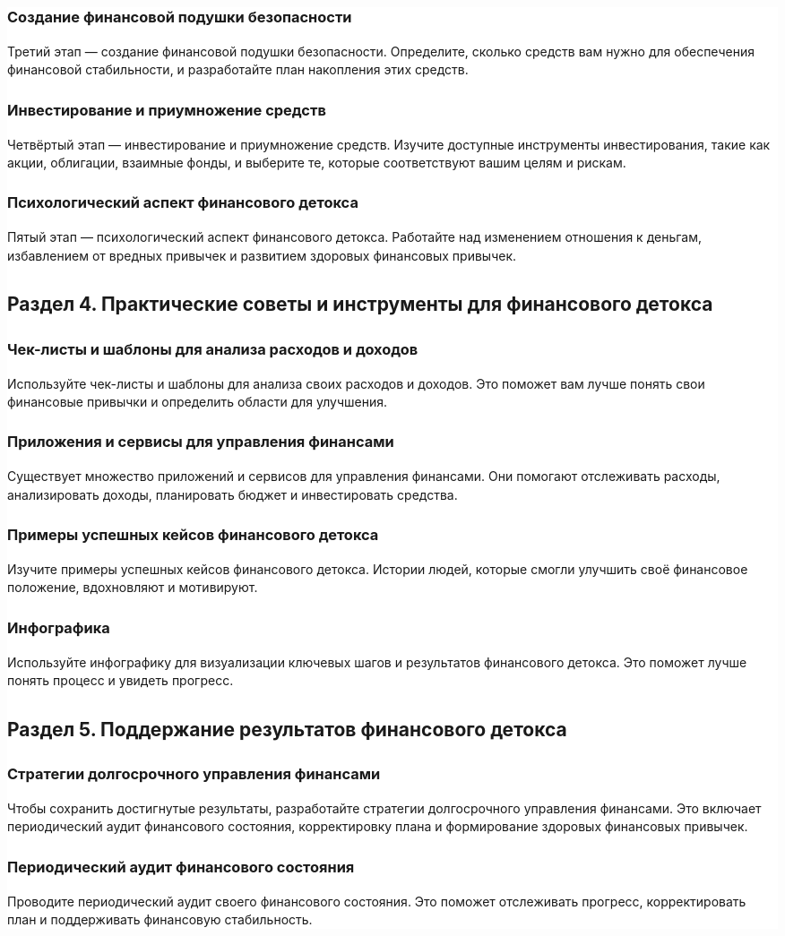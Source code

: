 ### Создание финансовой подушки безопасности

Третий этап — создание финансовой подушки безопасности. Определите, сколько средств вам нужно для обеспечения финансовой стабильности, и разработайте план накопления этих средств.

### Инвестирование и приумножение средств

Четвёртый этап — инвестирование и приумножение средств. Изучите доступные инструменты инвестирования, такие как акции, облигации, взаимные фонды, и выберите те, которые соответствуют вашим целям и рискам.

### Психологический аспект финансового детокса

Пятый этап — психологический аспект финансового детокса. Работайте над изменением отношения к деньгам, избавлением от вредных привычек и развитием здоровых финансовых привычек.

## Раздел 4. Практические советы и инструменты для финансового детокса

### Чек-листы и шаблоны для анализа расходов и доходов

Используйте чек-листы и шаблоны для анализа своих расходов и доходов. Это поможет вам лучше понять свои финансовые привычки и определить области для улучшения.

### Приложения и сервисы для управления финансами

Существует множество приложений и сервисов для управления финансами. Они помогают отслеживать расходы, анализировать доходы, планировать бюджет и инвестировать средства.

### Примеры успешных кейсов финансового детокса

Изучите примеры успешных кейсов финансового детокса. Истории людей, которые смогли улучшить своё финансовое положение, вдохновляют и мотивируют.

### Инфографика

Используйте инфографику для визуализации ключевых шагов и результатов финансового детокса. Это поможет лучше понять процесс и увидеть прогресс.

## Раздел 5. Поддержание результатов финансового детокса

### Стратегии долгосрочного управления финансами

Чтобы сохранить достигнутые результаты, разработайте стратегии долгосрочного управления финансами. Это включает периодический аудит финансового состояния, корректировку плана и формирование здоровых финансовых привычек.

### Периодический аудит финансового состояния

Проводите периодический аудит своего финансового состояния. Это поможет отслеживать прогресс, корректировать план и поддерживать финансовую стабильность.
